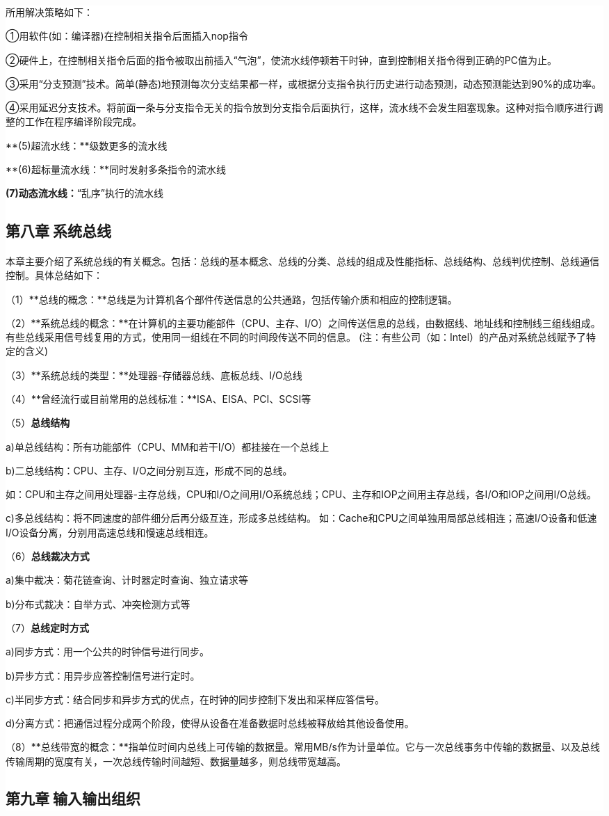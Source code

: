 所用解决策略如下：

①用软件(如：编译器)在控制相关指令后面插入nop指令

②硬件上，在控制相关指令后面的指令被取出前插入“气泡”，使流水线停顿若干时钟，直到控制相关指令得到正确的PC值为止。

③采用“分支预测”技术。简单(静态)地预测每次分支结果都一样，或根据分支指令执行历史进行动态预测，动态预测能达到90%的成功率。

④采用延迟分支技术。将前面一条与分支指令无关的指令放到分支指令后面执行，这样，流水线不会发生阻塞现象。这种对指令顺序进行调整的工作在程序编译阶段完成。

**(5)超流水线：**级数更多的流水线

**(6)超标量流水线：**同时发射多条指令的流水线

**(7)动态流水线：**“乱序”执行的流水线

## 第八章 系统总线

本章主要介绍了系统总线的有关概念。包括：总线的基本概念、总线的分类、总线的组成及性能指标、总线结构、总线判优控制、总线通信控制。具体总结如下：

（1）**总线的概念：**总线是为计算机各个部件传送信息的公共通路，包括传输介质和相应的控制逻辑。

（2）**系统总线的概念：**在计算机的主要功能部件（CPU、主存、I/O）之间传送信息的总线，由数据线、地址线和控制线三组线组成。有些总线采用信号线复用的方式，使用同一组线在不同的时间段传送不同的信息。
(注：有些公司（如：Intel）的产品对系统总线赋予了特定的含义)

（3）**系统总线的类型：**处理器-存储器总线、底板总线、I/O总线

（4）**曾经流行或目前常用的总线标准：**ISA、EISA、PCI、SCSI等

（5）**总线结构**

a)单总线结构：所有功能部件（CPU、MM和若干I/O）都挂接在一个总线上

b)二总线结构：CPU、主存、I/O之间分别互连，形成不同的总线。

如：CPU和主存之间用处理器-主存总线，CPU和I/O之间用I/O系统总线；CPU、主存和IOP之间用主存总线，各I/O和IOP之间用I/O总线。

c)多总线结构：将不同速度的部件细分后再分级互连，形成多总线结构。
如：Cache和CPU之间单独用局部总线相连；高速I/O设备和低速I/O设备分离，分别用高速总线和慢速总线相连。

（6）**总线裁决方式**

a)集中裁决：菊花链查询、计时器定时查询、独立请求等

b)分布式裁决：自举方式、冲突检测方式等

（7）**总线定时方式**

a)同步方式：用一个公共的时钟信号进行同步。

b)异步方式：用异步应答控制信号进行定时。

c)半同步方式：结合同步和异步方式的优点，在时钟的同步控制下发出和采样应答信号。

d)分离方式：把通信过程分成两个阶段，使得从设备在准备数据时总线被释放给其他设备使用。

（8）**总线带宽的概念：**指单位时间内总线上可传输的数据量。常用MB/s作为计量单位。它与一次总线事务中传输的数据量、以及总线传输周期的宽度有关，一次总线传输时间越短、数据量越多，则总线带宽越高。

## 第九章 输入输出组织
